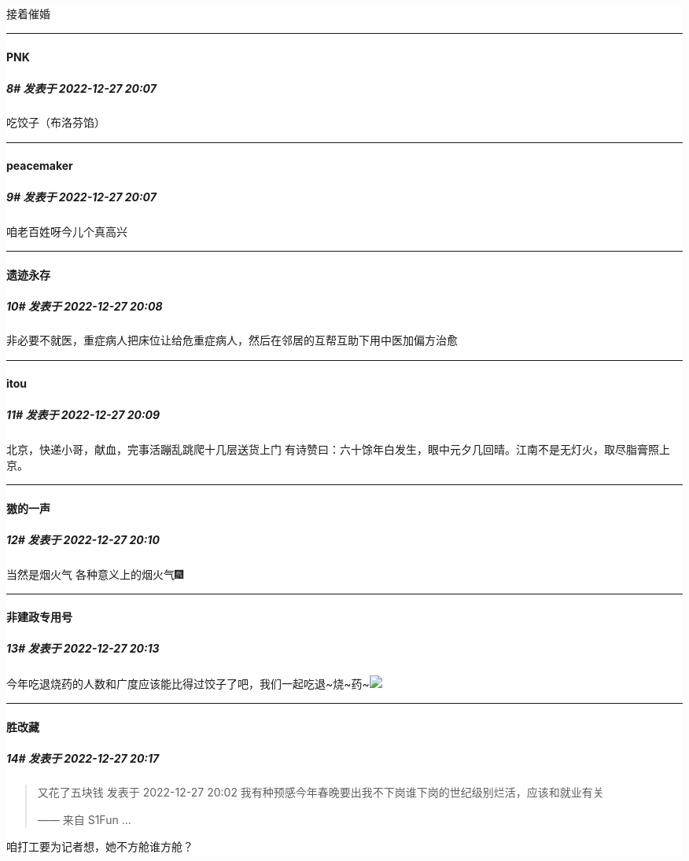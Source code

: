接着催婚

*****

####  PNK  
##### 8#       发表于 2022-12-27 20:07

吃饺子（布洛芬馅）

*****

####  peacemaker  
##### 9#       发表于 2022-12-27 20:07

咱老百姓呀今儿个真高兴

*****

####  遗迹永存  
##### 10#       发表于 2022-12-27 20:08

非必要不就医，重症病人把床位让给危重症病人，然后在邻居的互帮互助下用中医加偏方治愈

*****

####  itou  
##### 11#       发表于 2022-12-27 20:09

北京，快递小哥，献血，完事活蹦乱跳爬十几层送货上门
有诗赞曰：六十馀年白发生，眼中元夕几回晴。江南不是无灯火，取尽脂膏照上京。 

*****

####  獓的一声  
##### 12#       发表于 2022-12-27 20:10

当然是烟火气 各种意义上的烟火气🎆

*****

####  非建政专用号  
##### 13#       发表于 2022-12-27 20:13

今年吃退烧药的人数和广度应该能比得过饺子了吧，我们一起吃退~烧~药~<img src="https://static.saraba1st.com/image/smiley/face2017/067.png" referrerpolicy="no-referrer">

*****

####  胜改藏  
##### 14#       发表于 2022-12-27 20:17

<blockquote>又花了五块钱 发表于 2022-12-27 20:02
我有种预感今年春晚要出我不下岗谁下岗的世纪级别烂活，应该和就业有关

—— 来自 S1Fun ...</blockquote>
咱打工要为记者想，她不方舱谁方舱？
